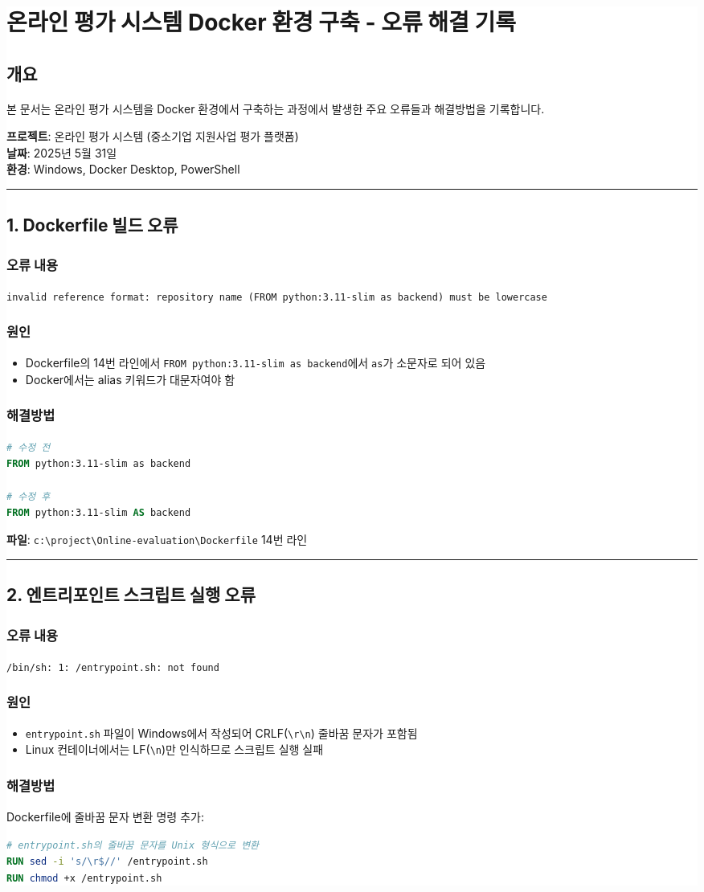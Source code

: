 # 온라인 평가 시스템 Docker 환경 구축 - 오류 해결 기록

## 개요
본 문서는 온라인 평가 시스템을 Docker 환경에서 구축하는 과정에서 발생한 주요 오류들과 해결방법을 기록합니다.

**프로젝트**: 온라인 평가 시스템 (중소기업 지원사업 평가 플랫폼)  
**날짜**: 2025년 5월 31일  
**환경**: Windows, Docker Desktop, PowerShell  

---

## 1. Dockerfile 빌드 오류

### 오류 내용
```
invalid reference format: repository name (FROM python:3.11-slim as backend) must be lowercase
```

### 원인
- Dockerfile의 14번 라인에서 `FROM python:3.11-slim as backend`에서 `as`가 소문자로 되어 있음
- Docker에서는 alias 키워드가 대문자여야 함

### 해결방법
```dockerfile
# 수정 전
FROM python:3.11-slim as backend

# 수정 후  
FROM python:3.11-slim AS backend
```

**파일**: `c:\project\Online-evaluation\Dockerfile` 14번 라인

---

## 2. 엔트리포인트 스크립트 실행 오류

### 오류 내용
```
/bin/sh: 1: /entrypoint.sh: not found
```

### 원인
- `entrypoint.sh` 파일이 Windows에서 작성되어 CRLF(`\r\n`) 줄바꿈 문자가 포함됨
- Linux 컨테이너에서는 LF(`\n`)만 인식하므로 스크립트 실행 실패

### 해결방법
Dockerfile에 줄바꿈 문자 변환 명령 추가:
```dockerfile
# entrypoint.sh의 줄바꿈 문자를 Unix 형식으로 변환
RUN sed -i 's/\r$//' /entrypoint.sh
RUN chmod +x /entrypoint.sh
```
